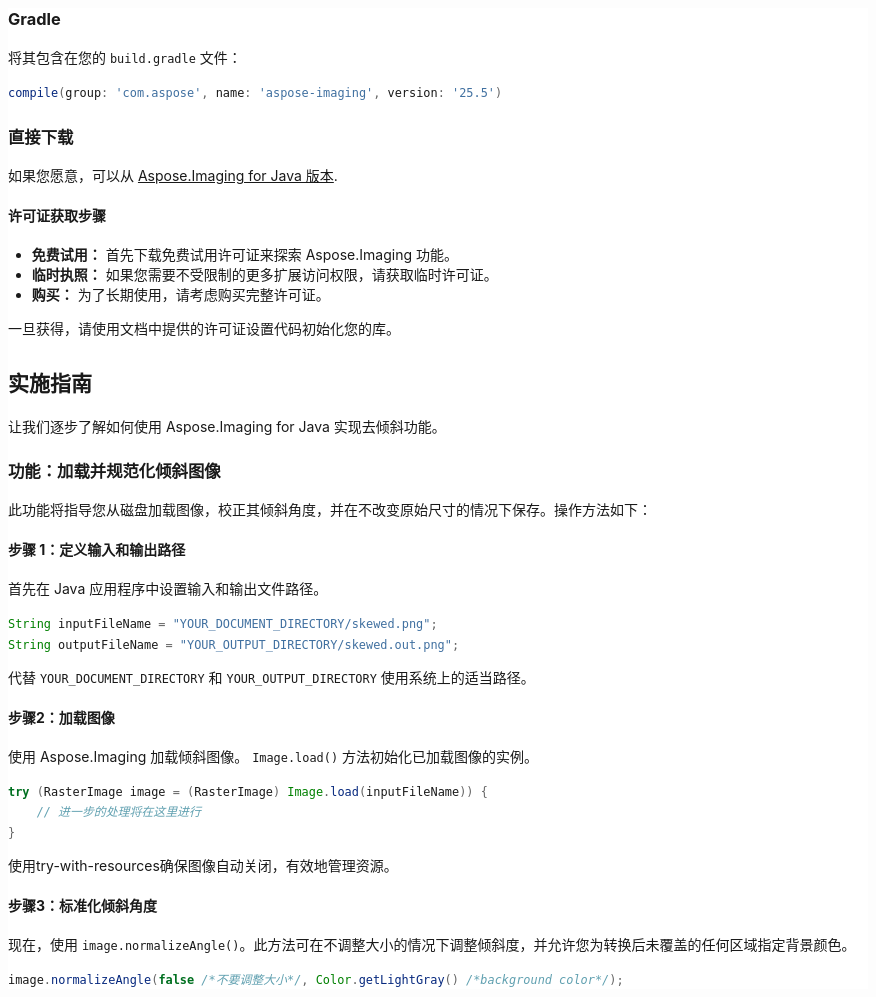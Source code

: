 ### Gradle

将其包含在您的 `build.gradle` 文件：

```gradle
compile(group: 'com.aspose', name: 'aspose-imaging', version: '25.5')
```

### 直接下载

如果您愿意，可以从 [Aspose.Imaging for Java 版本](https://releases。aspose.com/imaging/java/).

#### 许可证获取步骤

- **免费试用：** 首先下载免费试用许可证来探索 Aspose.Imaging 功能。
- **临时执照：** 如果您需要不受限制的更多扩展访问权限，请获取临时许可证。
- **购买：** 为了长期使用，请考虑购买完整许可证。

一旦获得，请使用文档中提供的许可证设置代码初始化您的库。

## 实施指南

让我们逐步了解如何使用 Aspose.Imaging for Java 实现去倾斜功能。

### 功能：加载并规范化倾斜图像

此功能将指导您从磁盘加载图像，校正其倾斜角度，并在不改变原始尺寸的情况下保存。操作方法如下：

#### 步骤 1：定义输入和输出路径

首先在 Java 应用程序中设置输入和输出文件路径。

```java
String inputFileName = "YOUR_DOCUMENT_DIRECTORY/skewed.png";
String outputFileName = "YOUR_OUTPUT_DIRECTORY/skewed.out.png";
```

代替 `YOUR_DOCUMENT_DIRECTORY` 和 `YOUR_OUTPUT_DIRECTORY` 使用系统上的适当路径。

#### 步骤2：加载图像

使用 Aspose.Imaging 加载倾斜图像。 `Image.load()` 方法初始化已加载图像的实例。

```java
try (RasterImage image = (RasterImage) Image.load(inputFileName)) {
    // 进一步的处理将在这里进行
}
```

使用try-with-resources确保图像自动关闭，有效地管理资源。

#### 步骤3：标准化倾斜角度

现在，使用 `image.normalizeAngle()`。此方法可在不调整大小的情况下调整倾斜度，并允许您为转换后未覆盖的任何区域指定背景颜色。

```java
image.normalizeAngle(false /*不要调整大小*/, Color.getLightGray() /*background color*/);
```
